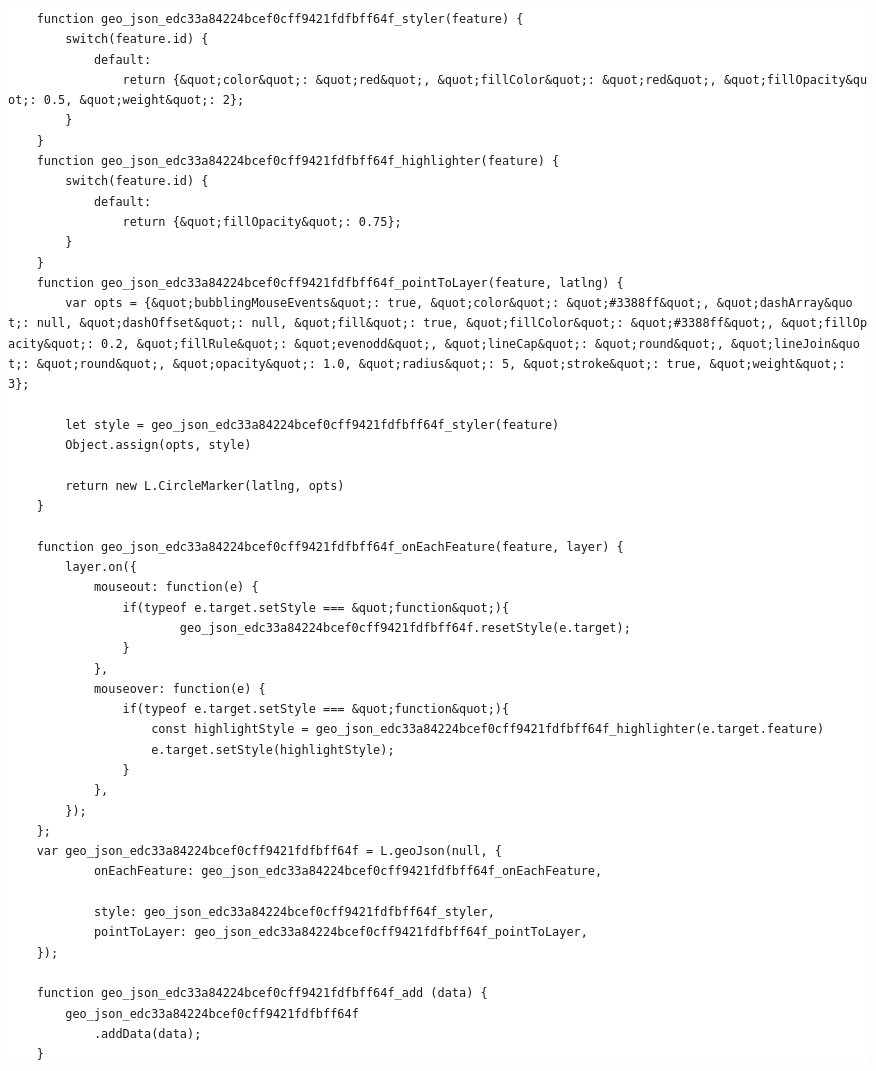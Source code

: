 
        function geo_json_edc33a84224bcef0cff9421fdfbff64f_styler(feature) {
            switch(feature.id) {
                default:
                    return {&quot;color&quot;: &quot;red&quot;, &quot;fillColor&quot;: &quot;red&quot;, &quot;fillOpacity&quot;: 0.5, &quot;weight&quot;: 2};
            }
        }
        function geo_json_edc33a84224bcef0cff9421fdfbff64f_highlighter(feature) {
            switch(feature.id) {
                default:
                    return {&quot;fillOpacity&quot;: 0.75};
            }
        }
        function geo_json_edc33a84224bcef0cff9421fdfbff64f_pointToLayer(feature, latlng) {
            var opts = {&quot;bubblingMouseEvents&quot;: true, &quot;color&quot;: &quot;#3388ff&quot;, &quot;dashArray&quot;: null, &quot;dashOffset&quot;: null, &quot;fill&quot;: true, &quot;fillColor&quot;: &quot;#3388ff&quot;, &quot;fillOpacity&quot;: 0.2, &quot;fillRule&quot;: &quot;evenodd&quot;, &quot;lineCap&quot;: &quot;round&quot;, &quot;lineJoin&quot;: &quot;round&quot;, &quot;opacity&quot;: 1.0, &quot;radius&quot;: 5, &quot;stroke&quot;: true, &quot;weight&quot;: 3};

            let style = geo_json_edc33a84224bcef0cff9421fdfbff64f_styler(feature)
            Object.assign(opts, style)

            return new L.CircleMarker(latlng, opts)
        }

        function geo_json_edc33a84224bcef0cff9421fdfbff64f_onEachFeature(feature, layer) {
            layer.on({
                mouseout: function(e) {
                    if(typeof e.target.setStyle === &quot;function&quot;){
                            geo_json_edc33a84224bcef0cff9421fdfbff64f.resetStyle(e.target);
                    }
                },
                mouseover: function(e) {
                    if(typeof e.target.setStyle === &quot;function&quot;){
                        const highlightStyle = geo_json_edc33a84224bcef0cff9421fdfbff64f_highlighter(e.target.feature)
                        e.target.setStyle(highlightStyle);
                    }
                },
            });
        };
        var geo_json_edc33a84224bcef0cff9421fdfbff64f = L.geoJson(null, {
                onEachFeature: geo_json_edc33a84224bcef0cff9421fdfbff64f_onEachFeature,

                style: geo_json_edc33a84224bcef0cff9421fdfbff64f_styler,
                pointToLayer: geo_json_edc33a84224bcef0cff9421fdfbff64f_pointToLayer,
        });

        function geo_json_edc33a84224bcef0cff9421fdfbff64f_add (data) {
            geo_json_edc33a84224bcef0cff9421fdfbff64f
                .addData(data);
        }